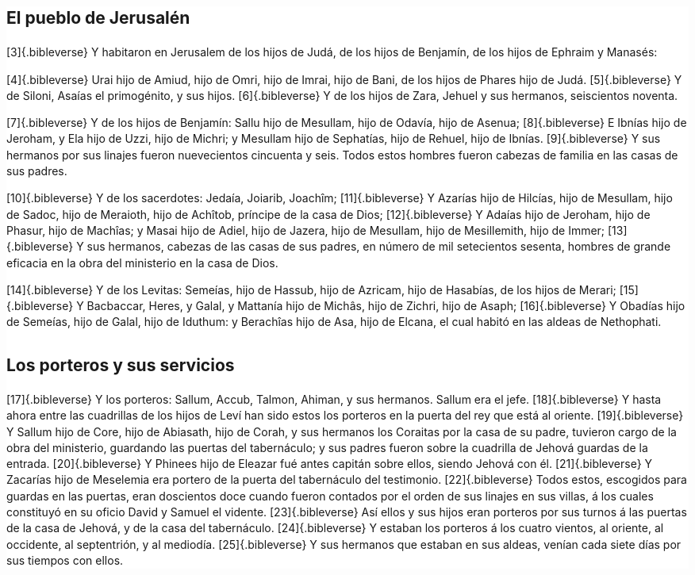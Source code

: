 ## El pueblo de Jerusalén
 
[3]{.bibleverse} Y habitaron en Jerusalem de los hijos de Judá, de los hijos de Benjamín, de los hijos de Ephraim y Manasés:

 
[4]{.bibleverse} Urai hijo de Amiud, hijo de Omri, hijo de Imrai, hijo de Bani, de los hijos de Phares hijo de Judá. 
[5]{.bibleverse} Y de Siloni, Asaías el primogénito, y sus hijos. 
[6]{.bibleverse} Y de los hijos de Zara, Jehuel y sus hermanos, seiscientos noventa.

 
[7]{.bibleverse} Y de los hijos de Benjamín: Sallu hijo de Mesullam, hijo de Odavía, hijo de Asenua; 
[8]{.bibleverse} E Ibnías hijo de Jeroham, y Ela hijo de Uzzi, hijo de Michri; y Mesullam hijo de Sephatías, hijo de Rehuel, hijo de Ibnías. 
[9]{.bibleverse} Y sus hermanos por sus linajes fueron nuevecientos cincuenta y seis. Todos estos hombres fueron cabezas de familia en las casas de sus padres.

 
[10]{.bibleverse} Y de los sacerdotes: Jedaía, Joiarib, Joachîm; 
[11]{.bibleverse} Y Azarías hijo de Hilcías, hijo de Mesullam, hijo de Sadoc, hijo de Meraioth, hijo de Achîtob, príncipe de la casa de Dios; 
[12]{.bibleverse} Y Adaías hijo de Jeroham, hijo de Phasur, hijo de Machîas; y Masai hijo de Adiel, hijo de Jazera, hijo de Mesullam, hijo de Mesillemith, hijo de Immer; 
[13]{.bibleverse} Y sus hermanos, cabezas de las casas de sus padres, en número de mil setecientos sesenta, hombres de grande eficacia en la obra del ministerio en la casa de Dios.

 
[14]{.bibleverse} Y de los Levitas: Semeías, hijo de Hassub, hijo de Azricam, hijo de Hasabías, de los hijos de Merari; 
[15]{.bibleverse} Y Bacbaccar, Heres, y Galal, y Mattanía hijo de Michâs, hijo de Zichri, hijo de Asaph; 
[16]{.bibleverse} Y Obadías hijo de Semeías, hijo de Galal, hijo de Iduthum: y Berachîas hijo de Asa, hijo de Elcana, el cual habitó en las aldeas de Nethophati.

## Los porteros y sus servicios
 
[17]{.bibleverse} Y los porteros: Sallum, Accub, Talmon, Ahiman, y sus hermanos. Sallum era el jefe. 
[18]{.bibleverse} Y hasta ahora entre las cuadrillas de los hijos de Leví han sido estos los porteros en la puerta del rey que está al oriente. 
[19]{.bibleverse} Y Sallum hijo de Core, hijo de Abiasath, hijo de Corah, y sus hermanos los Coraitas por la casa de su padre, tuvieron cargo de la obra del ministerio, guardando las puertas del tabernáculo; y sus padres fueron sobre la cuadrilla de Jehová guardas de la entrada. 
[20]{.bibleverse} Y Phinees hijo de Eleazar fué antes capitán sobre ellos, siendo Jehová con él. 
[21]{.bibleverse} Y Zacarías hijo de Meselemia era portero de la puerta del tabernáculo del testimonio. 
[22]{.bibleverse} Todos estos, escogidos para guardas en las puertas, eran doscientos doce cuando fueron contados por el orden de sus linajes en sus villas, á los cuales constituyó en su oficio David y Samuel el vidente. 
[23]{.bibleverse} Así ellos y sus hijos eran porteros por sus turnos á las puertas de la casa de Jehová, y de la casa del tabernáculo. 
[24]{.bibleverse} Y estaban los porteros á los cuatro vientos, al oriente, al occidente, al septentrión, y al mediodía. 
[25]{.bibleverse} Y sus hermanos que estaban en sus aldeas, venían cada siete días por sus tiempos con ellos.
